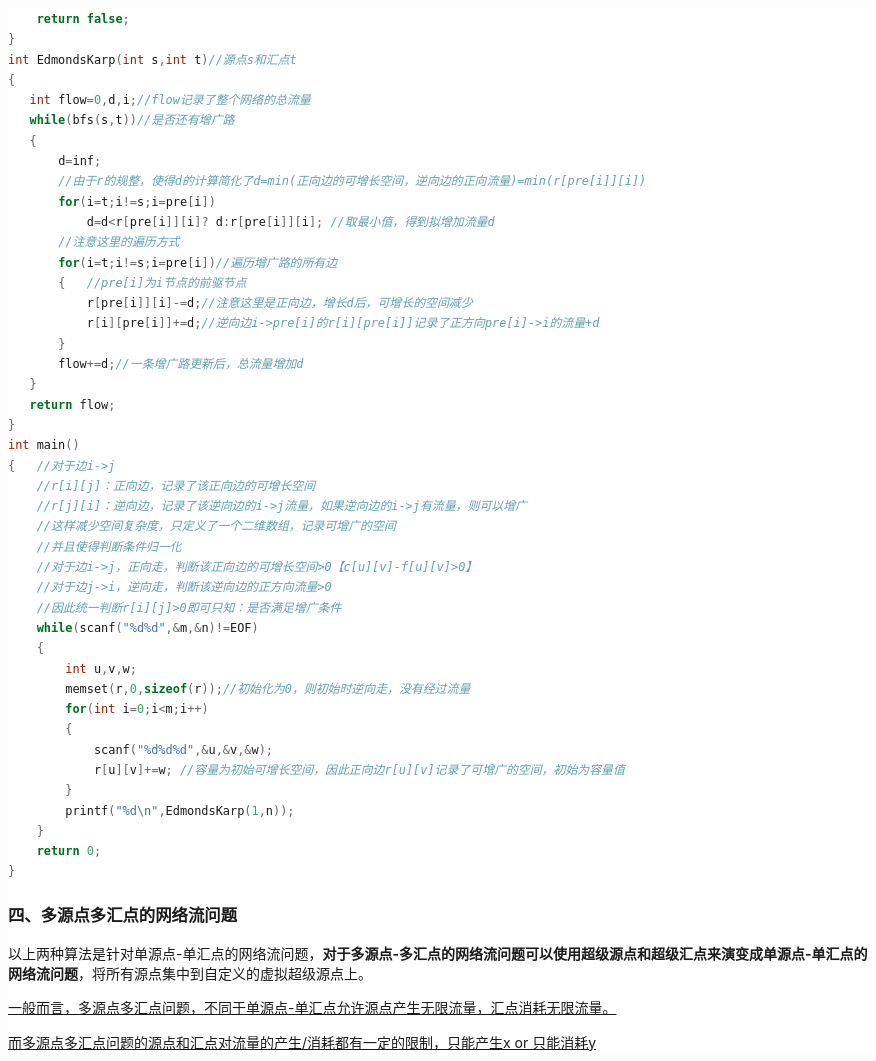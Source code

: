```c++
    return false;
}
int EdmondsKarp(int s,int t)//源点s和汇点t
{
   int flow=0,d,i;//flow记录了整个网络的总流量
   while(bfs(s,t))//是否还有增广路
   {
       d=inf;
       //由于r的规整，使得d的计算简化了d=min(正向边的可增长空间，逆向边的正向流量)=min(r[pre[i]][i])
       for(i=t;i!=s;i=pre[i])
           d=d<r[pre[i]][i]? d:r[pre[i]][i]; //取最小值，得到拟增加流量d
       //注意这里的遍历方式
       for(i=t;i!=s;i=pre[i])//遍历增广路的所有边
       {   //pre[i]为i节点的前驱节点
           r[pre[i]][i]-=d;//注意这里是正向边，增长d后，可增长的空间减少
           r[i][pre[i]]+=d;//逆向边i->pre[i]的r[i][pre[i]]记录了正方向pre[i]->i的流量+d
       }
       flow+=d;//一条增广路更新后，总流量增加d
   }
   return flow;
}
int main()
{	//对于边i->j
    //r[i][j]：正向边，记录了该正向边的可增长空间
    //r[j][i]：逆向边，记录了该逆向边的i->j流量，如果逆向边的i->j有流量，则可以增广
    //这样减少空间复杂度，只定义了一个二维数组，记录可增广的空间
    //并且使得判断条件归一化
    //对于边i->j，正向走，判断该正向边的可增长空间>0【c[u][v]-f[u][v]>0】
    //对于边j->i，逆向走，判断该逆向边的正方向流量>0
    //因此统一判断r[i][j]>0即可只知：是否满足增广条件
    while(scanf("%d%d",&m,&n)!=EOF)
    {
        int u,v,w;
        memset(r,0,sizeof(r));//初始化为0，则初始时逆向走，没有经过流量
        for(int i=0;i<m;i++)
        {
            scanf("%d%d%d",&u,&v,&w);
            r[u][v]+=w; //容量为初始可增长空间，因此正向边r[u][v]记录了可增广的空间，初始为容量值
        }
        printf("%d\n",EdmondsKarp(1,n));
    }
    return 0;
}
```

### 四、多源点多汇点的网络流问题

以上两种算法是针对单源点-单汇点的网络流问题，**对于多源点-多汇点的网络流问题可以使用超级源点和超级汇点来演变成单源点-单汇点的网络流问题**，将所有源点集中到自定义的虚拟超级源点上。

<u>一般而言，多源点多汇点问题，不同于单源点-单汇点允许源点产生无限流量，汇点消耗无限流量。</u>

<u>而多源点多汇点问题的源点和汇点对流量的产生/消耗都有一定的限制，只能产生x or 只能消耗y</u>
